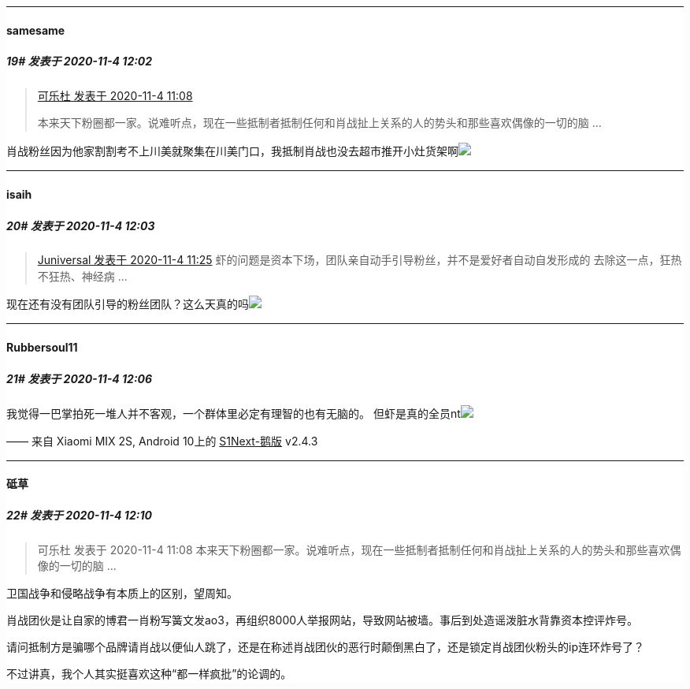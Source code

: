 
-----

####  samesame  
##### 19#       发表于 2020-11-4 12:02


<blockquote><a href="httphttps://bbs.saraba1st.com/2b/forum.php?mod=redirect&amp;goto=findpost&amp;pid=49277759&amp;ptid=1970193" target="_blank">可乐杜 发表于 2020-11-4 11:08</a>

本来天下粉圈都一家。说难听点，现在一些抵制者抵制任何和肖战扯上关系的人的势头和那些喜欢偶像的一切的脑 ...</blockquote>
肖战粉丝因为他家割割考不上川美就聚集在川美门口，我抵制肖战也没去超市推开小灶货架啊<img src="https://static.saraba1st.com/image/smiley/face2017/048.png" referrerpolicy="no-referrer">


-----

####  isaih  
##### 20#       发表于 2020-11-4 12:03


<blockquote><a href="httphttps://bbs.saraba1st.com/2b/forum.php?mod=redirect&amp;goto=findpost&amp;pid=49277916&amp;ptid=1970193" target="_blank">Juniversal 发表于 2020-11-4 11:25</a>
虾的问题是资本下场，团队亲自动手引导粉丝，并不是爱好者自动自发形成的
去除这一点，狂热不狂热、神经病 ...</blockquote>
现在还有没有团队引导的粉丝团队？这么天真的吗<img src="https://static.saraba1st.com/image/smiley/face2017/067.png" referrerpolicy="no-referrer">


-----

####  Rubbersoul11  
##### 21#       发表于 2020-11-4 12:06


我觉得一巴掌拍死一堆人并不客观，一个群体里必定有理智的也有无脑的。
但虾是真的全员nt<img src="https://static.saraba1st.com/image/smiley/face2017/067.png" referrerpolicy="no-referrer">

—— 来自 Xiaomi MIX 2S, Android 10上的 [S1Next-鹅版](https://github.com/ykrank/S1-Next/releases) v2.4.3


-----

####  砥草  
##### 22#       发表于 2020-11-4 12:10


<blockquote>可乐杜 发表于 2020-11-4 11:08
本来天下粉圈都一家。说难听点，现在一些抵制者抵制任何和肖战扯上关系的人的势头和那些喜欢偶像的一切的脑 ...</blockquote>
卫国战争和侵略战争有本质上的区别，望周知。


肖战团伙是让自家的博君一肖粉写簧文发ao3，再组织8000人举报网站，导致网站被墙。事后到处造谣泼脏水背靠资本控评炸号。


请问抵制方是骗哪个品牌请肖战以便仙人跳了，还是在称述肖战团伙的恶行时颠倒黑白了，还是锁定肖战团伙粉头的ip连环炸号了？


不过讲真，我个人其实挺喜欢这种“都一样疯批”的论调的。
